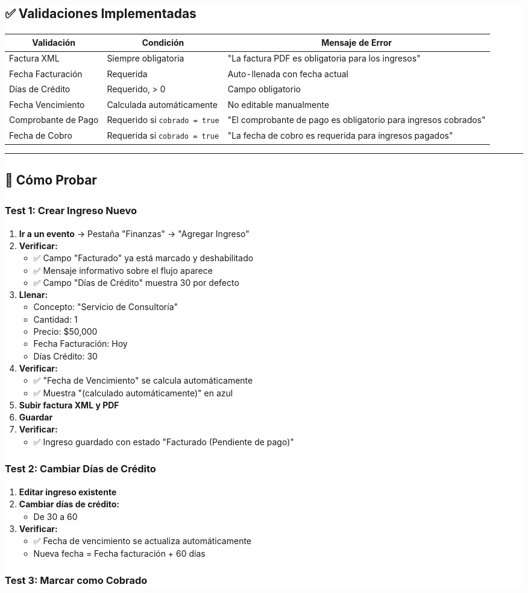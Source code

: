 ## ✅ Validaciones Implementadas

| Validación | Condición | Mensaje de Error |
|------------|-----------|------------------|
| Factura XML | Siempre obligatoria | "La factura PDF es obligatoria para los ingresos" |
| Fecha Facturación | Requerida | Auto-llenada con fecha actual |
| Días de Crédito | Requerido, > 0 | Campo obligatorio |
| Fecha Vencimiento | Calculada automáticamente | No editable manualmente |
| Comprobante de Pago | Requerido si `cobrado = true` | "El comprobante de pago es obligatorio para ingresos cobrados" |
| Fecha de Cobro | Requerida si `cobrado = true` | "La fecha de cobro es requerida para ingresos pagados" |

---

## 🧪 Cómo Probar

### Test 1: Crear Ingreso Nuevo

1. **Ir a un evento** → Pestaña "Finanzas" → "Agregar Ingreso"
2. **Verificar:**
   - ✅ Campo "Facturado" ya está marcado y deshabilitado
   - ✅ Mensaje informativo sobre el flujo aparece
   - ✅ Campo "Días de Crédito" muestra 30 por defecto
3. **Llenar:**
   - Concepto: "Servicio de Consultoría"
   - Cantidad: 1
   - Precio: $50,000
   - Fecha Facturación: Hoy
   - Días Crédito: 30
4. **Verificar:**
   - ✅ "Fecha de Vencimiento" se calcula automáticamente
   - ✅ Muestra "(calculado automáticamente)" en azul
5. **Subir factura XML y PDF**
6. **Guardar**
7. **Verificar:**
   - ✅ Ingreso guardado con estado "Facturado (Pendiente de pago)"

### Test 2: Cambiar Días de Crédito

1. **Editar ingreso existente**
2. **Cambiar días de crédito:**
   - De 30 a 60
3. **Verificar:**
   - ✅ Fecha de vencimiento se actualiza automáticamente
   - Nueva fecha = Fecha facturación + 60 días

### Test 3: Marcar como Cobrado
